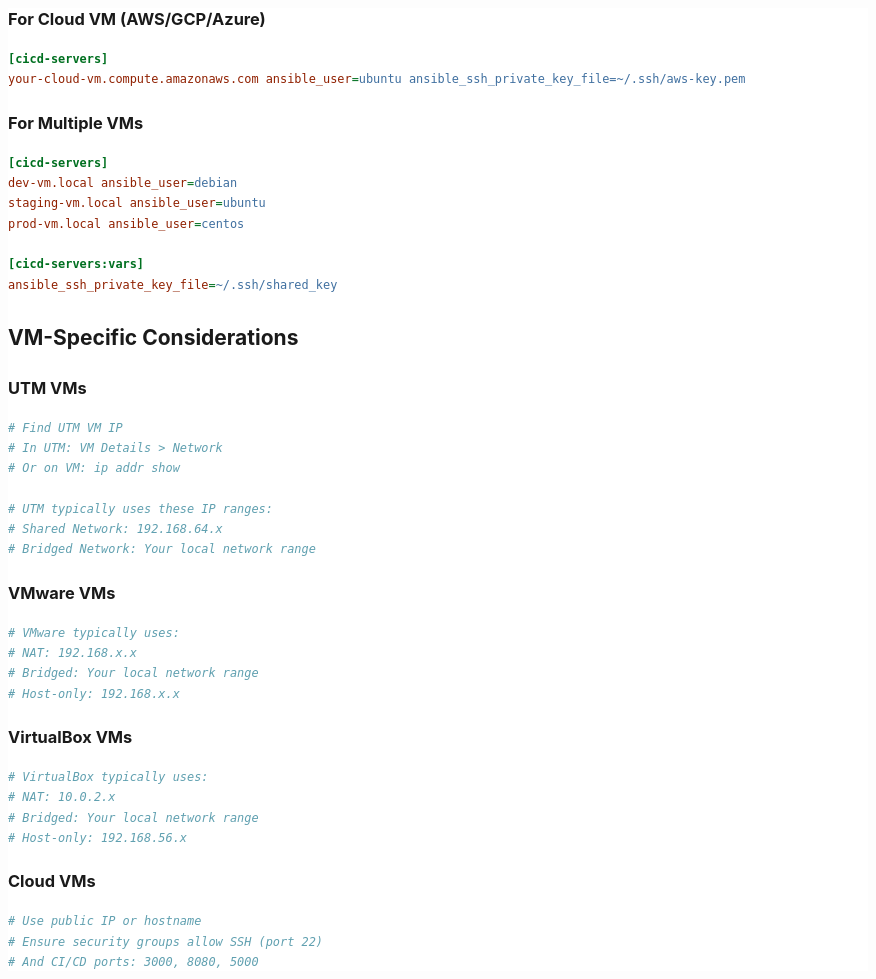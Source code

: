 ### For Cloud VM (AWS/GCP/Azure)
```ini
[cicd-servers]
your-cloud-vm.compute.amazonaws.com ansible_user=ubuntu ansible_ssh_private_key_file=~/.ssh/aws-key.pem
```

### For Multiple VMs
```ini
[cicd-servers]
dev-vm.local ansible_user=debian
staging-vm.local ansible_user=ubuntu  
prod-vm.local ansible_user=centos

[cicd-servers:vars]
ansible_ssh_private_key_file=~/.ssh/shared_key
```

## VM-Specific Considerations

### UTM VMs
```bash
# Find UTM VM IP
# In UTM: VM Details > Network
# Or on VM: ip addr show

# UTM typically uses these IP ranges:
# Shared Network: 192.168.64.x
# Bridged Network: Your local network range
```

### VMware VMs
```bash
# VMware typically uses:
# NAT: 192.168.x.x
# Bridged: Your local network range
# Host-only: 192.168.x.x
```

### VirtualBox VMs
```bash
# VirtualBox typically uses:
# NAT: 10.0.2.x
# Bridged: Your local network range
# Host-only: 192.168.56.x
```

### Cloud VMs
```bash
# Use public IP or hostname
# Ensure security groups allow SSH (port 22)
# And CI/CD ports: 3000, 8080, 5000
```
